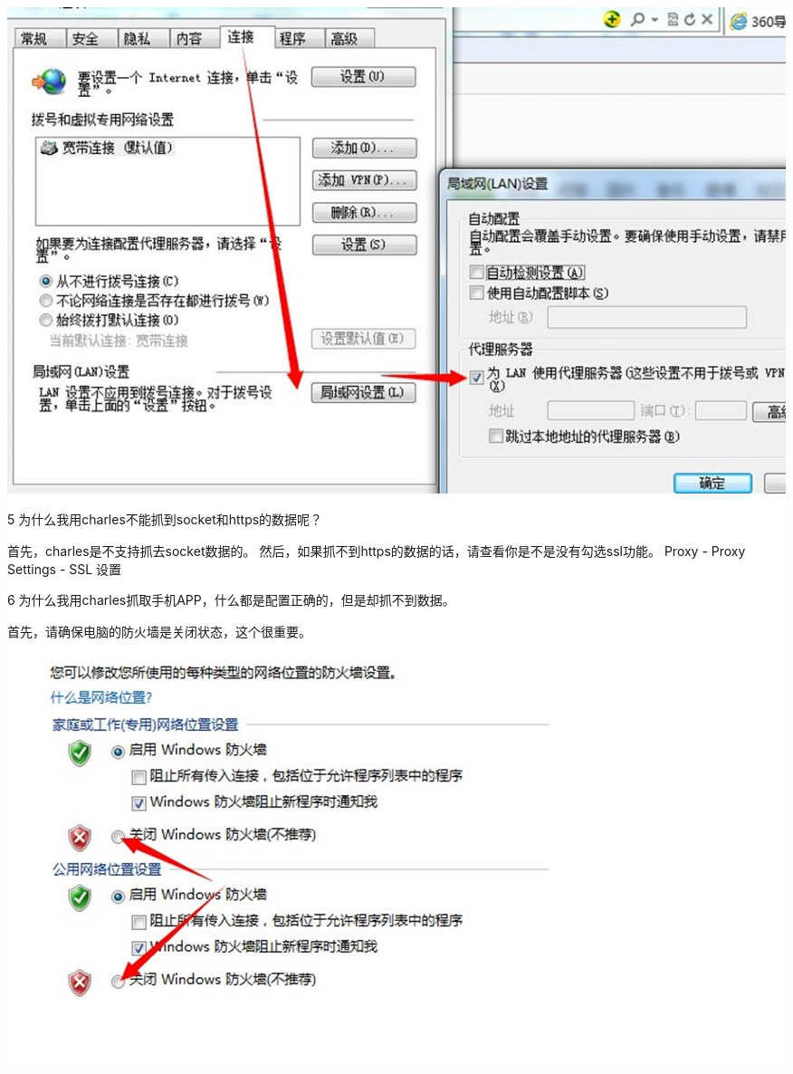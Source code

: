 ![](/wp-content/uploads/2016/01/012716_1706_Charleschar16.jpg)

5 为什么我用charles不能抓到socket和https的数据呢？

首先，charles是不支持抓去socket数据的。 然后，如果抓不到https的数据的话，请查看你是不是没有勾选ssl功能。 Proxy - Proxy Settings - SSL 设置

6 为什么我用charles抓取手机APP，什么都是配置正确的，但是却抓不到数据。

首先，请确保电脑的防火墙是关闭状态，这个很重要。

![](/wp-content/uploads/2016/01/012716_1706_Charleschar17.jpg)
